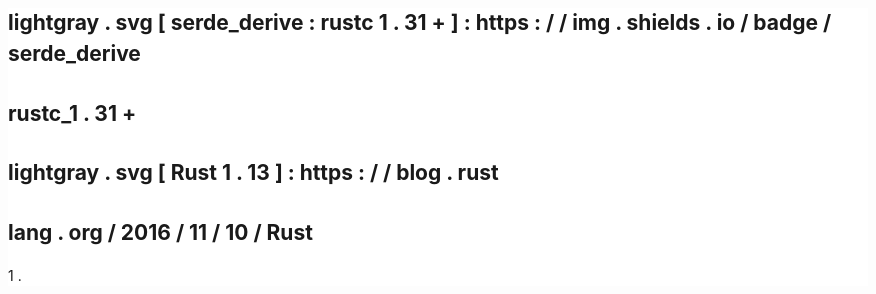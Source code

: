 lightgray
.
svg
[
serde_derive
:
rustc
1
.
31
+
]
:
https
:
/
/
img
.
shields
.
io
/
badge
/
serde_derive
-
rustc_1
.
31
+
-
lightgray
.
svg
[
Rust
1
.
13
]
:
https
:
/
/
blog
.
rust
-
lang
.
org
/
2016
/
11
/
10
/
Rust
-
1
.